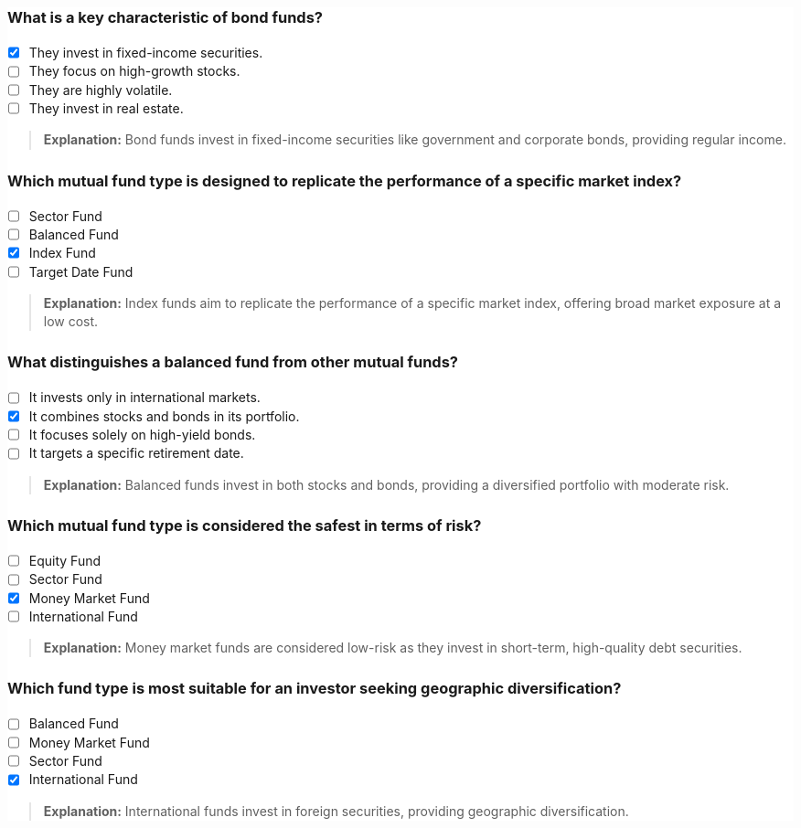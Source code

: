 ### What is a key characteristic of bond funds?

- [x] They invest in fixed-income securities.
- [ ] They focus on high-growth stocks.
- [ ] They are highly volatile.
- [ ] They invest in real estate.

> **Explanation:** Bond funds invest in fixed-income securities like government and corporate bonds, providing regular income.

### Which mutual fund type is designed to replicate the performance of a specific market index?

- [ ] Sector Fund
- [ ] Balanced Fund
- [x] Index Fund
- [ ] Target Date Fund

> **Explanation:** Index funds aim to replicate the performance of a specific market index, offering broad market exposure at a low cost.

### What distinguishes a balanced fund from other mutual funds?

- [ ] It invests only in international markets.
- [x] It combines stocks and bonds in its portfolio.
- [ ] It focuses solely on high-yield bonds.
- [ ] It targets a specific retirement date.

> **Explanation:** Balanced funds invest in both stocks and bonds, providing a diversified portfolio with moderate risk.

### Which mutual fund type is considered the safest in terms of risk?

- [ ] Equity Fund
- [ ] Sector Fund
- [x] Money Market Fund
- [ ] International Fund

> **Explanation:** Money market funds are considered low-risk as they invest in short-term, high-quality debt securities.

### Which fund type is most suitable for an investor seeking geographic diversification?

- [ ] Balanced Fund
- [ ] Money Market Fund
- [ ] Sector Fund
- [x] International Fund

> **Explanation:** International funds invest in foreign securities, providing geographic diversification.
